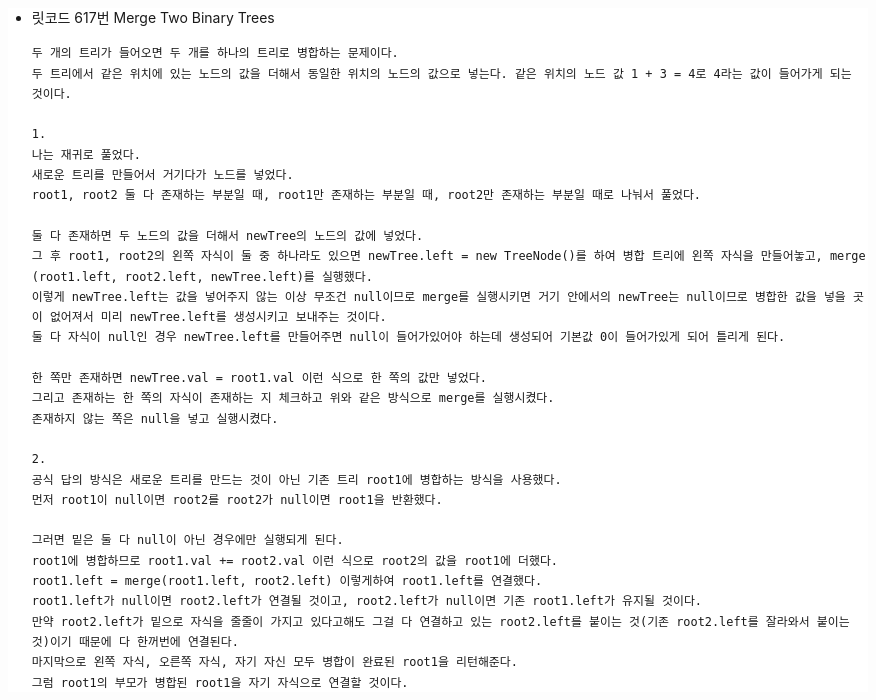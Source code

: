 - 릿코드 617번 Merge Two Binary Trees
  ```
  두 개의 트리가 들어오면 두 개를 하나의 트리로 병합하는 문제이다.
  두 트리에서 같은 위치에 있는 노드의 값을 더해서 동일한 위치의 노드의 값으로 넣는다. 같은 위치의 노드 값 1 + 3 = 4로 4라는 값이 들어가게 되는 것이다.

  1.
  나는 재귀로 풀었다.
  새로운 트리를 만들어서 거기다가 노드를 넣었다.
  root1, root2 둘 다 존재하는 부분일 때, root1만 존재하는 부분일 때, root2만 존재하는 부분일 때로 나눠서 풀었다.

  둘 다 존재하면 두 노드의 값을 더해서 newTree의 노드의 값에 넣었다.
  그 후 root1, root2의 왼쪽 자식이 둘 중 하나라도 있으면 newTree.left = new TreeNode()를 하여 병합 트리에 왼쪽 자식을 만들어놓고, merge(root1.left, root2.left, newTree.left)를 실행했다.
  이렇게 newTree.left는 값을 넣어주지 않는 이상 무조건 null이므로 merge를 실행시키면 거기 안에서의 newTree는 null이므로 병합한 값을 넣을 곳이 없어져서 미리 newTree.left를 생성시키고 보내주는 것이다.
  둘 다 자식이 null인 경우 newTree.left를 만들어주면 null이 들어가있어야 하는데 생성되어 기본값 0이 들어가있게 되어 틀리게 된다.

  한 쪽만 존재하면 newTree.val = root1.val 이런 식으로 한 쪽의 값만 넣었다. 
  그리고 존재하는 한 쪽의 자식이 존재하는 지 체크하고 위와 같은 방식으로 merge를 실행시켰다.
  존재하지 않는 쪽은 null을 넣고 실행시켰다.

  2.
  공식 답의 방식은 새로운 트리를 만드는 것이 아닌 기존 트리 root1에 병합하는 방식을 사용했다.
  먼저 root1이 null이면 root2를 root2가 null이면 root1을 반환했다.

  그러면 밑은 둘 다 null이 아닌 경우에만 실행되게 된다.
  root1에 병합하므로 root1.val += root2.val 이런 식으로 root2의 값을 root1에 더했다.
  root1.left = merge(root1.left, root2.left) 이렇게하여 root1.left를 연결했다.
  root1.left가 null이면 root2.left가 연결될 것이고, root2.left가 null이면 기존 root1.left가 유지될 것이다.
  만약 root2.left가 밑으로 자식을 줄줄이 가지고 있다고해도 그걸 다 연결하고 있는 root2.left를 붙이는 것(기존 root2.left를 잘라와서 붙이는 것)이기 때문에 다 한꺼번에 연결된다.
  마지막으로 왼쪽 자식, 오른쪽 자식, 자기 자신 모두 병합이 완료된 root1을 리턴해준다.
  그럼 root1의 부모가 병합된 root1을 자기 자식으로 연결할 것이다.
  ```
